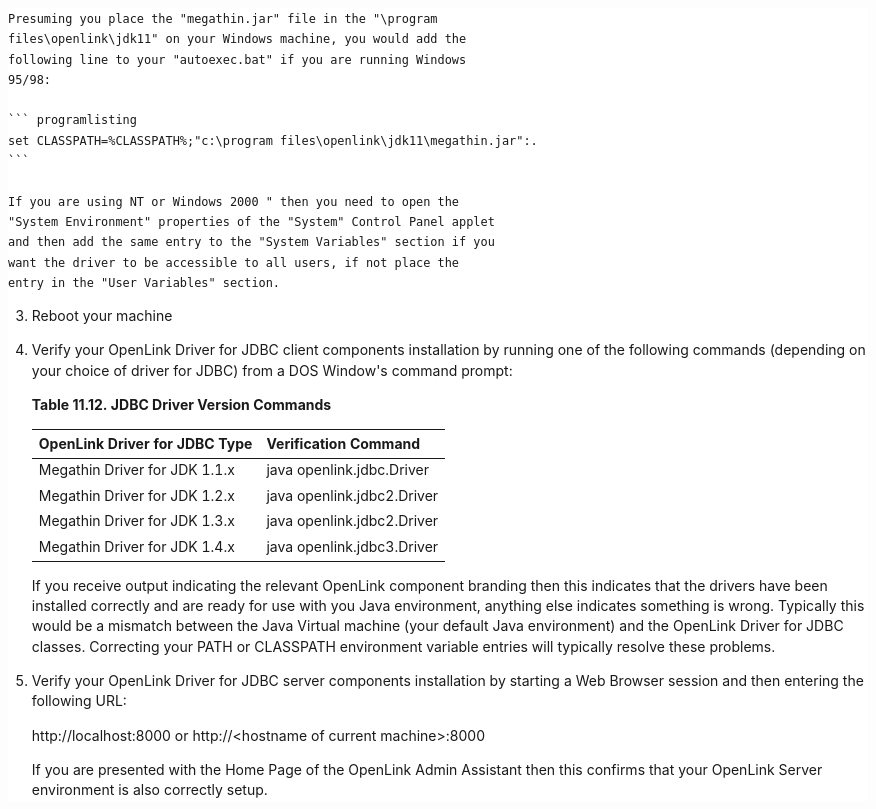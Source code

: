     Presuming you place the "megathin.jar" file in the "\program
    files\openlink\jdk11" on your Windows machine, you would add the
    following line to your "autoexec.bat" if you are running Windows
    95/98:

    ``` programlisting
    set CLASSPATH=%CLASSPATH%;"c:\program files\openlink\jdk11\megathin.jar":. 
    ```

    If you are using NT or Windows 2000 " then you need to open the
    "System Environment" properties of the "System" Control Panel applet
    and then add the same entry to the "System Variables" section if you
    want the driver to be accessible to all users, if not place the
    entry in the "User Variables" section.

3.  Reboot your machine

4.  Verify your OpenLink Driver for JDBC client components installation
    by running one of the following commands (depending on your choice
    of driver for JDBC) from a DOS Window's command prompt:

    <div id="id11517" class="table">

    **Table 11.12. JDBC Driver Version Commands**

    <div class="table-contents">

    | OpenLink Driver for JDBC Type | Verification Command       |
    |:------------------------------|----------------------------|
    | Megathin Driver for JDK 1.1.x | java openlink.jdbc.Driver  |
    | Megathin Driver for JDK 1.2.x | java openlink.jdbc2.Driver |
    | Megathin Driver for JDK 1.3.x | java openlink.jdbc2.Driver |
    | Megathin Driver for JDK 1.4.x | java openlink.jdbc3.Driver |

    </div>

    </div>

      

    If you receive output indicating the relevant OpenLink component
    branding then this indicates that the drivers have been installed
    correctly and are ready for use with you Java environment, anything
    else indicates something is wrong. Typically this would be a
    mismatch between the Java Virtual machine (your default Java
    environment) and the OpenLink Driver for JDBC classes. Correcting
    your PATH or CLASSPATH environment variable entries will typically
    resolve these problems.

5.  Verify your OpenLink Driver for JDBC server components installation
    by starting a Web Browser session and then entering the following
    URL:

    http://localhost:8000 or http://\<hostname of current machine\>:8000

    If you are presented with the Home Page of the OpenLink Admin
    Assistant then this confirms that your OpenLink Server environment
    is also correctly setup.
